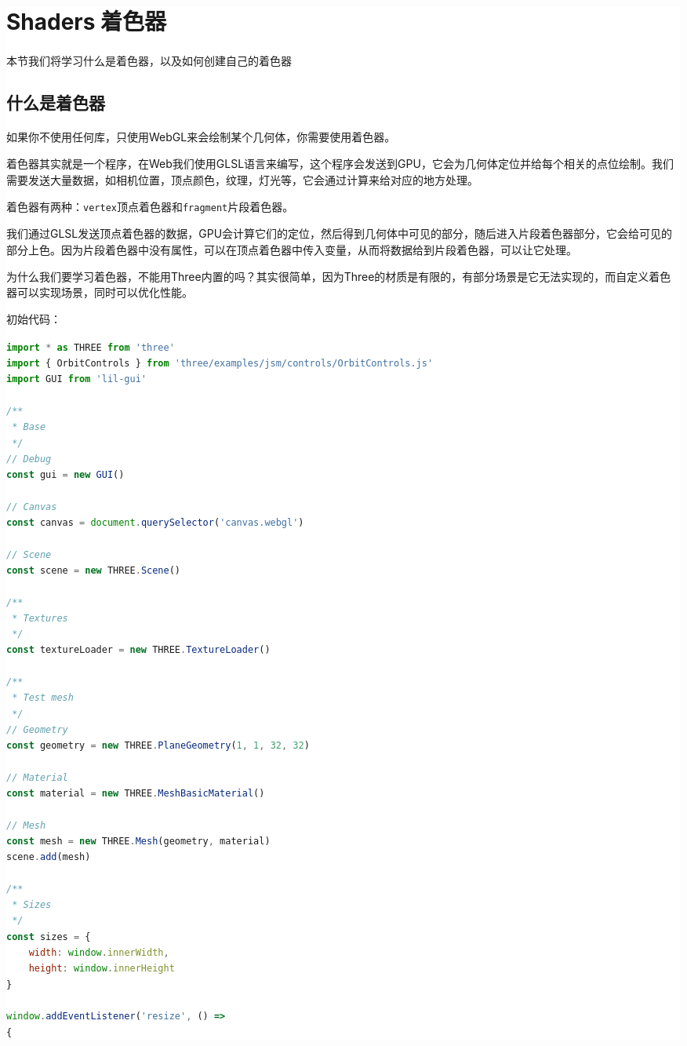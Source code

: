 # Shaders 着色器

本节我们将学习什么是着色器，以及如何创建自己的着色器

## 什么是着色器

如果你不使用任何库，只使用WebGL来会绘制某个几何体，你需要使用着色器。

着色器其实就是一个程序，在Web我们使用GLSL语言来编写，这个程序会发送到GPU，它会为几何体定位并给每个相关的点位绘制。我们需要发送大量数据，如相机位置，顶点颜色，纹理，灯光等，它会通过计算来给对应的地方处理。

着色器有两种：`vertex`顶点着色器和`fragment`片段着色器。

我们通过GLSL发送顶点着色器的数据，GPU会计算它们的定位，然后得到几何体中可见的部分，随后进入片段着色器部分，它会给可见的部分上色。因为片段着色器中没有属性，可以在顶点着色器中传入变量，从而将数据给到片段着色器，可以让它处理。

为什么我们要学习着色器，不能用Three内置的吗？其实很简单，因为Three的材质是有限的，有部分场景是它无法实现的，而自定义着色器可以实现场景，同时可以优化性能。

初始代码：

```js
import * as THREE from 'three'
import { OrbitControls } from 'three/examples/jsm/controls/OrbitControls.js'
import GUI from 'lil-gui'

/**
 * Base
 */
// Debug
const gui = new GUI()

// Canvas
const canvas = document.querySelector('canvas.webgl')

// Scene
const scene = new THREE.Scene()

/**
 * Textures
 */
const textureLoader = new THREE.TextureLoader()

/**
 * Test mesh
 */
// Geometry
const geometry = new THREE.PlaneGeometry(1, 1, 32, 32)

// Material
const material = new THREE.MeshBasicMaterial()

// Mesh
const mesh = new THREE.Mesh(geometry, material)
scene.add(mesh)

/**
 * Sizes
 */
const sizes = {
    width: window.innerWidth,
    height: window.innerHeight
}

window.addEventListener('resize', () =>
{
```